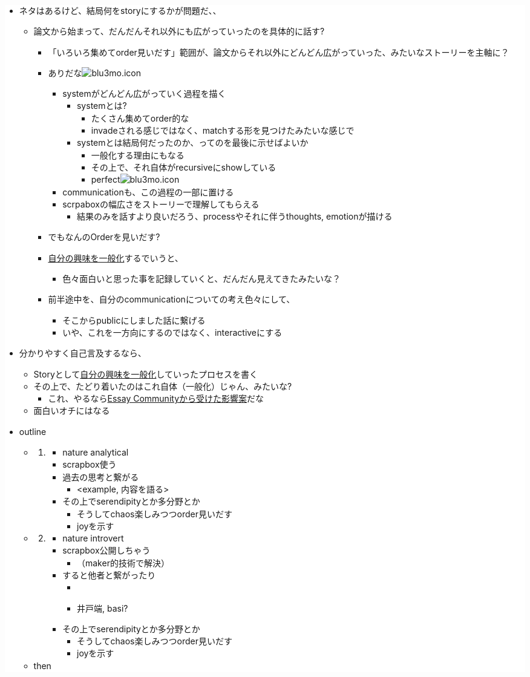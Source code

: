 * ネタはあるけど、結局何をstoryにするかが問題だ、、
  
  * 論文から始まって、だんだんそれ以外にも広がっていったのを具体的に話す?
    * 「いろいろ集めてorder見いだす」範囲が、論文からそれ以外にどんどん広がっていった、みたいなストーリーを主軸に？
    * ありだな<img src='https://scrapbox.io/api/pages/blu3mo-public/blu3mo/icon' alt='blu3mo.icon' height="19.5"/>

      * systemがどんどん広がっていく過程を描く
        * systemとは?
          * たくさん集めてorder的な
          * invadeされる感じではなく、matchする形を見つけたみたいな感じで
        * systemとは結局何だったのか、ってのを最後に示せばよいか
          * 一般化する理由にもなる
          * その上で、それ自体がrecursiveにshowしている
          * perfect<img src='https://scrapbox.io/api/pages/blu3mo-public/blu3mo/icon' alt='blu3mo.icon' height="19.5"/>
      * communicationも、この過程の一部に置ける
      * scrpaboxの幅広さをストーリーで理解してもらえる
        * 結果のみを話すより良いだろう、processやそれに伴うthoughts, emotionが描ける
    * でもなんのOrderを見いだす?
    * [自分の興味を一般化](%E8%87%AA%E5%88%86%E3%81%AE%E8%88%88%E5%91%B3%E3%82%92%E4%B8%80%E8%88%AC%E5%8C%96.md)するでいうと、
      * 色々面白いと思った事を記録していくと、だんだん見えてきたみたいな？
    * 前半途中を、自分のcommunicationについての考え色々にして、
      * そこからpublicにしました話に繋げる
      * いや、これを一方向にするのではなく、interactiveにする
* 分かりやすく自己言及するなら、
  
  * Storyとして[自分の興味を一般化](%E8%87%AA%E5%88%86%E3%81%AE%E8%88%88%E5%91%B3%E3%82%92%E4%B8%80%E8%88%AC%E5%8C%96.md)していったプロセスを書く
  * その上で、たどり着いたのはこれ自体（一般化）じゃん、みたいな?
    * これ、やるなら[Essay Communityから受けた影響案](Essay%20Community%E3%81%8B%E3%82%89%E5%8F%97%E3%81%91%E3%81%9F%E5%BD%B1%E9%9F%BF%E6%A1%88.md)だな
  * 面白いオチにはなる
* outline
  
  * 
    1. 
       * nature analytical
       * scrapbox使う
       * 過去の思考と繋がる
         * \<example, 内容を語る>
       * その上でserendipityとか多分野とか
         * そうしてchaos楽しみつつorder見いだす
         * joyを示す
  * 
    2. 
       * nature introvert
       * scrapbox公開しちゃう
         * （maker的技術で解決）
       * すると他者と繋がったり
         * <example>
           
         * 井戸端, basi?
       * その上でserendipityとか多分野とか
         * そうしてchaos楽しみつつorder見いだす
         * joyを示す
  * then
    